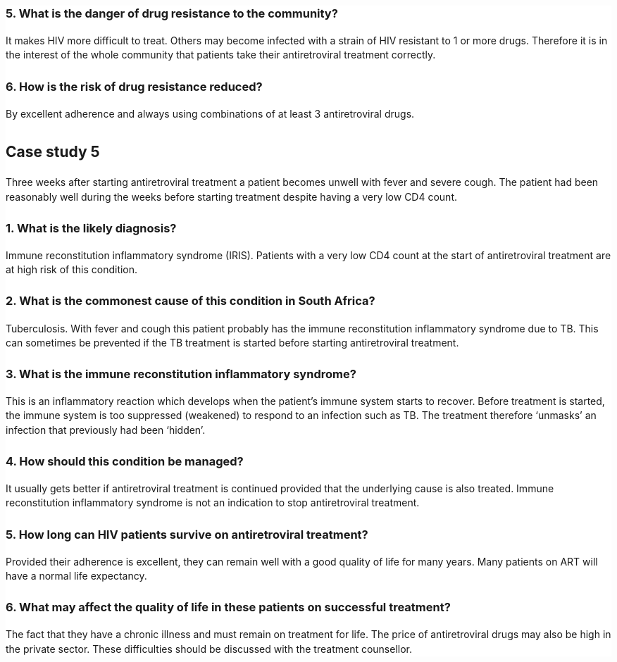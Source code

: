 ### 5. What is the danger of drug resistance to the community?

It makes HIV more difficult to treat. Others may become infected with a strain of HIV resistant to 1 or more drugs. Therefore it is in the interest of the whole community that patients take their antiretroviral treatment correctly.

### 6. How is the risk of drug resistance reduced?

By excellent adherence and always using combinations of at least 3 antiretroviral drugs.

## Case study 5

Three weeks after starting antiretroviral treatment a patient becomes unwell with fever and severe cough. The patient had been reasonably well during the weeks before starting treatment despite having a very low CD4 count.

### 1. What is the likely diagnosis?

Immune reconstitution inflammatory syndrome (IRIS). Patients with a very low CD4 count at the start of antiretroviral treatment are at high risk of this condition.

### 2. What is the commonest cause of this condition in South Africa?

Tuberculosis. With fever and cough this patient probably has the immune reconstitution inflammatory syndrome due to TB. This can sometimes be prevented if the TB treatment is started before starting antiretroviral treatment.

### 3. What is the immune reconstitution inflammatory syndrome?

This is an inflammatory reaction which develops when the patient’s immune system starts to recover. Before treatment is started, the immune system is too suppressed (weakened) to respond to an infection such as TB. The treatment therefore ‘unmasks’ an infection that previously had been ‘hidden’.

### 4. How should this condition be managed?

It usually gets better if antiretroviral treatment is continued provided that the underlying cause is also treated. Immune reconstitution inflammatory syndrome is not an indication to stop antiretroviral treatment.

### 5. How long can HIV patients survive on antiretroviral treatment?

Provided their adherence is excellent, they can remain well with a good quality of life for many years. Many patients on ART will have a normal life expectancy.

### 6. What may affect the quality of life in these patients on successful treatment?

The fact that they have a chronic illness and must remain on treatment for life. The price of antiretroviral drugs may also be high in the private sector. These difficulties should be discussed with the treatment counsellor.
